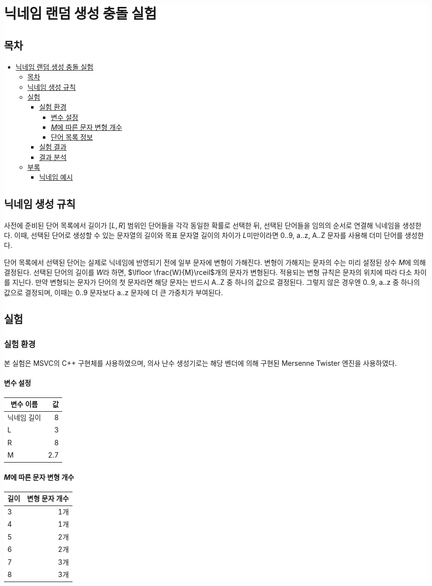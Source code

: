 # 닉네임 랜덤 생성 충돌 실험  

## 목차

- [닉네임 랜덤 생성 충돌 실험](#닉네임-랜덤-생성-충돌-실험)
  - [목차](#목차)
  - [닉네임 생성 규칙](#닉네임-생성-규칙)
  - [실험](#실험)
    - [실험 환경](#실험-환경)
      - [변수 설정](#변수-설정)
      - [$M$에 따른 문자 변형 개수](#m에-따른-문자-변형-개수)
      - [단어 목록 정보](#단어-목록-정보)
    - [실험 결과](#실험-결과)
    - [결과 분석](#결과-분석)
  - [부록](#부록)
    - [닉네임 예시](#닉네임-예시)

## 닉네임 생성 규칙  

사전에 준비된 단어 목록에서 길이가 $[L, R]$ 범위인 단어들을 각각 동일한 확률로 선택한 뒤, 선택된 단어들을 임의의 순서로 연결해 닉네임을 생성한다. 이때, 선택된 단어로 생성할 수 있는 문자열의 길이와 목표 문자열 길이의 차이가 $L$미만이라면 0..9, a..z, A..Z 문자를 사용해 더미 단어를 생성한다.  

단어 목록에서 선택된 단어는 실제로 닉네임에 반영되기 전에 일부 문자에 변형이 가해진다. 변형이 가해지는 문자의 수는 미리 설정된 상수 $M$에 의해 결정된다. 선택된 단어의 길이를 $W$라 하면, $\lfloor \frac{W}{M}\rceil$개의 문자가 변형된다. 적용되는 변형 규칙은 문자의 위치에 따라 다소 차이를 지닌다. 만약 변형되는 문자가 단어의 첫 문자라면 해당 문자는 반드시 A..Z 중 하나의 값으로 결정된다. 그렇지 않은 경우엔 0..9, a..z 중 하나의 값으로 결정되며, 이때는 0..9 문자보다 a..z 문자에 더 큰 가중치가 부여된다.  

## 실험  

### 실험 환경  

본 실험은 MSVC의 C++ 구현체를 사용하였으며, 의사 난수 생성기로는 해당 벤더에 의해 구현된 Mersenne Twister 엔진을 사용하였다.  

#### 변수 설정  

|변수 이름|값|
|-|-:|
|닉네임 길이|8|
|L|3|
|R|8|
|M|2.7|

#### $M$에 따른 문자 변형 개수  

|길이|변형 문자 개수|
|:-|-:|
|3|1개|
|4|1개|
|5|2개|
|6|2개|
|7|3개|
|8|3개|
